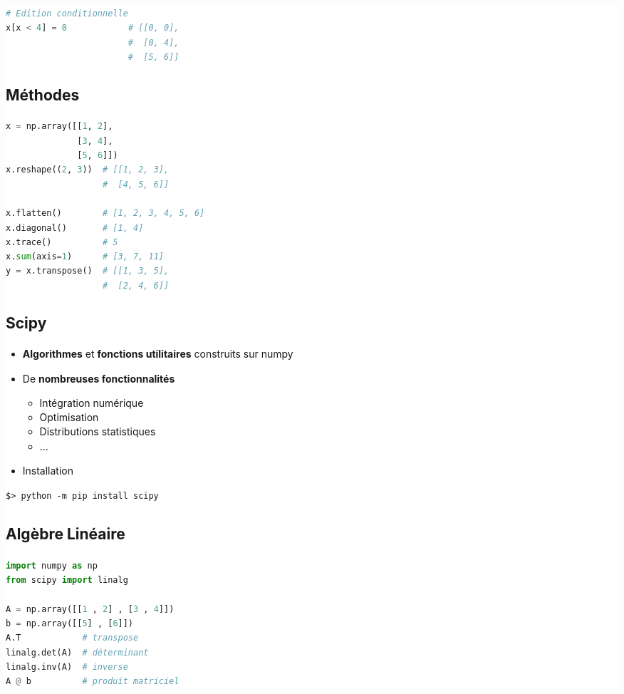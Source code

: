 ```python
# Edition conditionnelle
x[x < 4] = 0            # [[0, 0],
                        #  [0, 4],
                        #  [5, 6]]
```

## Méthodes

```python
x = np.array([[1, 2],
              [3, 4],
              [5, 6]])
x.reshape((2, 3))  # [[1, 2, 3],
                   #  [4, 5, 6]]

x.flatten()        # [1, 2, 3, 4, 5, 6]
x.diagonal()       # [1, 4]
x.trace()          # 5
x.sum(axis=1)      # [3, 7, 11]
y = x.transpose()  # [[1, 3, 5],
                   #  [2, 4, 6]]
```

## Scipy

- **Algorithmes** et **fonctions utilitaires** construits sur numpy

- De **nombreuses fonctionnalités**

  - Intégration numérique
  - Optimisation
  - Distributions statistiques
  - ...

- Installation

```terminal
$> python -m pip install scipy
```

## Algèbre Linéaire

```python
import numpy as np
from scipy import linalg

A = np.array([[1 , 2] , [3 , 4]])
b = np.array([[5] , [6]])
A.T            # transpose
linalg.det(A)  # déterminant
linalg.inv(A)  # inverse
A @ b          # produit matriciel
```
